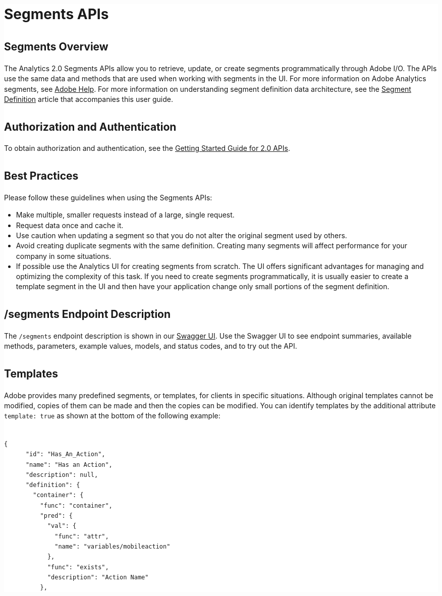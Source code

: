 # Segments APIs

## Segments Overview

The Analytics 2.0 Segments APIs allow you to retrieve, update, or create segments programmatically through Adobe I/O. The APIs use the same data and methods that are used when working with segments in the UI. For more information on Adobe Analytics segments, see [Adobe Help](https://docs.adobe.com/content/help/en/analytics/components/segmentation/seg-home.html). For more information on understanding segment definition data architecture, see the [Segment Definition](segments.md) article that accompanies this user guide.

## Authorization and Authentication

To obtain authorization and authentication, see the [Getting Started Guide for 2.0 APIs](https://www.adobe.io/apis/experiencecloud/analytics/docs.html#!AdobeDocs/analytics-2.0-apis/master/create-oauth-client.md).

## Best Practices

Please follow these guidelines when using the Segments APIs:

*  Make multiple, smaller requests instead of a large, single request.
*  Request data once and cache it.
*  Use caution when updating a segment so that you do not alter the original segment used by others.
*  Avoid creating duplicate segments with the same definition. Creating many segments will affect performance for your company in some situations.
*  If possible use the Analytics UI for creating segments from scratch. The UI offers significant advantages for managing and optimizing the complexity of this task. If you need to create segments programmatically, it is usually easier to create a template segment in the UI and then have your application change only small portions of the segment definition.

## /segments Endpoint Description

The `/segments` endpoint description is shown in our [Swagger UI](https://adobedocs.github.io/analytics-2.0-apis/). Use the Swagger UI to see endpoint summaries, available methods, parameters, example values, models, and status codes, and to try out the API.

## Templates

Adobe provides many predefined segments, or templates, for clients in specific situations. Although original templates cannot be modified, copies of them can be made and then the copies can be modified. You can identify templates by the additional attribute `template: true` as shown at the bottom of the following example:

```

{
      "id": "Has_An_Action",
      "name": "Has an Action",
      "description": null,
      "definition": {
        "container": {
          "func": "container",
          "pred": {
            "val": {
              "func": "attr",
              "name": "variables/mobileaction"
            },
            "func": "exists",
            "description": "Action Name"
          },
```